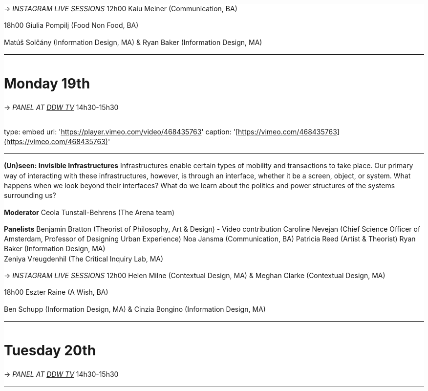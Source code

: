 
→ *INSTAGRAM LIVE SESSIONS*
12h00 Kaiu Meiner (Communication, BA)

18h00 Giulia Pompilj (Food Non Food, BA) 

Matúš Solčány (Information Design, MA) & Ryan Baker (Information Design, MA)

---

# Monday 19th
→ *PANEL AT [DDW TV](https://ddw.nl)*
14h30-15h30

---

type: embed
url: 'https://player.vimeo.com/video/468435763'
caption: '[https://vimeo.com/468435763](https://vimeo.com/468435763)'

---

**(Un)seen: Invisible Infrastructures**
Infrastructures enable certain types of mobility and transactions to take place. Our primary way of interacting with these infrastructures, however, is through an interface, whether it be a screen, object, or system. What happens when we look beyond their interfaces? What do we learn about the politics and power structures of the systems surrounding us? 

**Moderator**
Ceola Tunstall-Behrens (The Arena team)

**Panelists** 
Benjamin Bratton (Theorist of Philosophy, Art & Design) - Video contribution 
Caroline Nevejan (Chief Science Officer of Amsterdam, Professor of Designing Urban Experience) 
Noa Jansma (Communication, BA) 
Patricia Reed (Artist & Theorist)
Ryan Baker (Information Design, MA)   
Zeniya Vreugdenhil (The Critical Inquiry Lab, MA) 


→ *INSTAGRAM LIVE SESSIONS*
12h00 Helen Milne (Contextual Design, MA) & Meghan Clarke (Contextual Design, MA)  

18h00 Eszter Raine (A Wish, BA) 

Ben Schupp (Information Design, MA) & Cinzia Bongino (Information Design, MA)

---

# Tuesday 20th
→ *PANEL AT [DDW TV](https://ddw.nl)*
14h30-15h30

---
